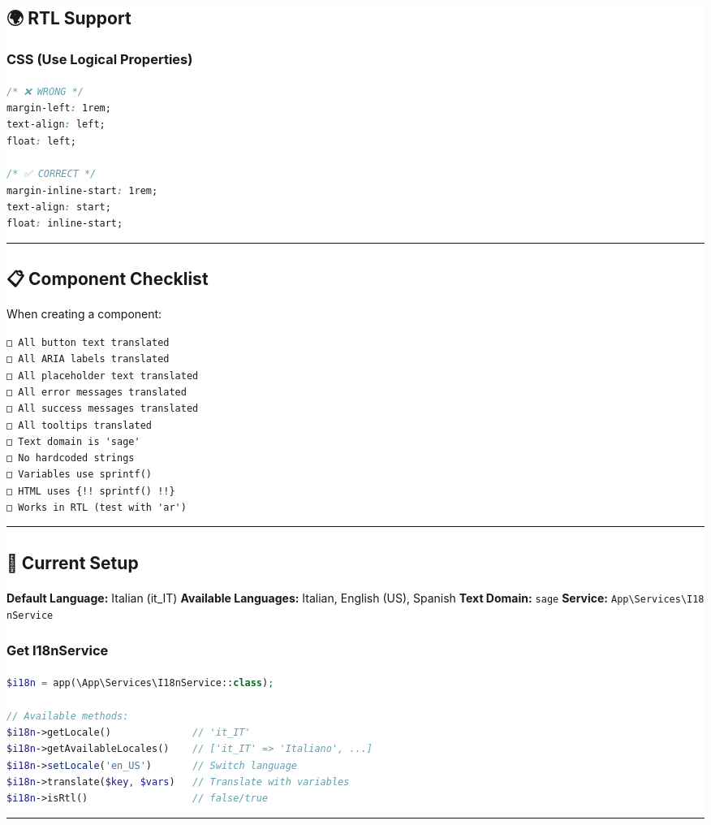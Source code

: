 
## 🌍 RTL Support

### CSS (Use Logical Properties)
```css
/* ❌ WRONG */
margin-left: 1rem;
text-align: left;
float: left;

/* ✅ CORRECT */
margin-inline-start: 1rem;
text-align: start;
float: inline-start;
```

---

## 📋 Component Checklist

When creating a component:

```
□ All button text translated
□ All ARIA labels translated
□ All placeholder text translated
□ All error messages translated
□ All success messages translated
□ All tooltips translated
□ Text domain is 'sage'
□ No hardcoded strings
□ Variables use sprintf()
□ HTML uses {!! sprintf() !!}
□ Works in RTL (test with 'ar')
```

---

## 🚀 Current Setup

**Default Language:** Italian (it_IT)
**Available Languages:** Italian, English (US), Spanish
**Text Domain:** `sage`
**Service:** `App\Services\I18nService`

### Get I18nService
```php
$i18n = app(\App\Services\I18nService::class);

// Available methods:
$i18n->getLocale()              // 'it_IT'
$i18n->getAvailableLocales()    // ['it_IT' => 'Italiano', ...]
$i18n->setLocale('en_US')       // Switch language
$i18n->translate($key, $vars)   // Translate with variables
$i18n->isRtl()                  // false/true
```

---